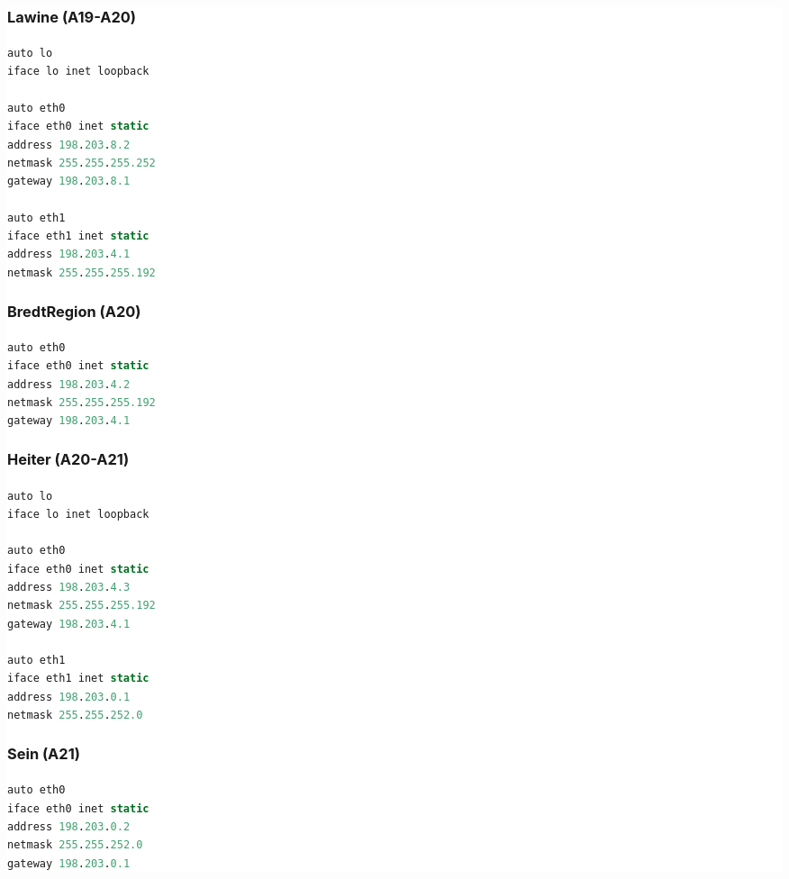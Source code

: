 ### Lawine (A19-A20)

```sql
auto lo
iface lo inet loopback

auto eth0
iface eth0 inet static
address 198.203.8.2
netmask 255.255.255.252
gateway 198.203.8.1

auto eth1
iface eth1 inet static
address 198.203.4.1
netmask 255.255.255.192
```

### BredtRegion (A20)

```sql
auto eth0
iface eth0 inet static
address 198.203.4.2
netmask 255.255.255.192
gateway 198.203.4.1
```

### Heiter (A20-A21)

```sql
auto lo
iface lo inet loopback

auto eth0
iface eth0 inet static
address 198.203.4.3
netmask 255.255.255.192
gateway 198.203.4.1

auto eth1
iface eth1 inet static
address 198.203.0.1
netmask 255.255.252.0
```

### Sein (A21)

```sql
auto eth0
iface eth0 inet static
address 198.203.0.2
netmask 255.255.252.0
gateway 198.203.0.1
```
